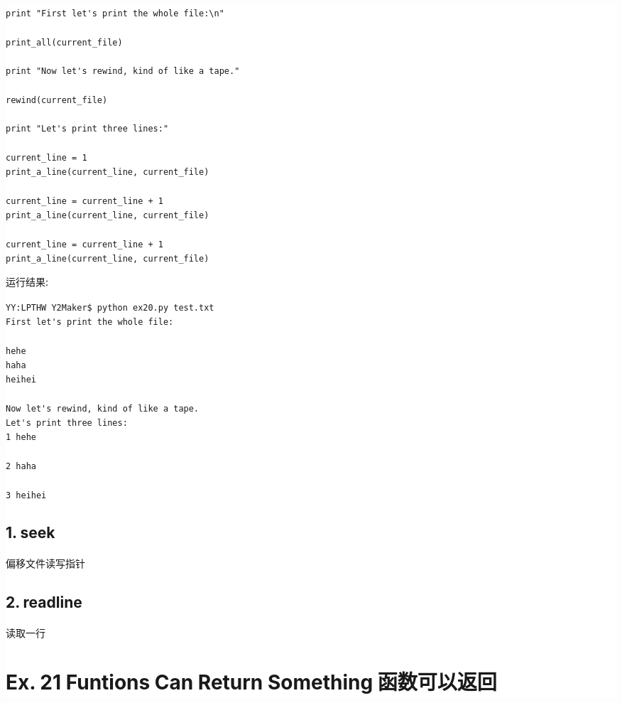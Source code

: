 ```
print "First let's print the whole file:\n"

print_all(current_file)

print "Now let's rewind, kind of like a tape."

rewind(current_file)

print "Let's print three lines:"

current_line = 1
print_a_line(current_line, current_file)

current_line = current_line + 1
print_a_line(current_line, current_file)

current_line = current_line + 1
print_a_line(current_line, current_file)

```

运行结果:

```
YY:LPTHW Y2Maker$ python ex20.py test.txt
First let's print the whole file:

hehe
haha
heihei

Now let's rewind, kind of like a tape.
Let's print three lines:
1 hehe

2 haha

3 heihei

```

## 1. seek

偏移文件读写指针

## 2. readline

读取一行


# Ex. 21 Funtions Can Return Something 函数可以返回
